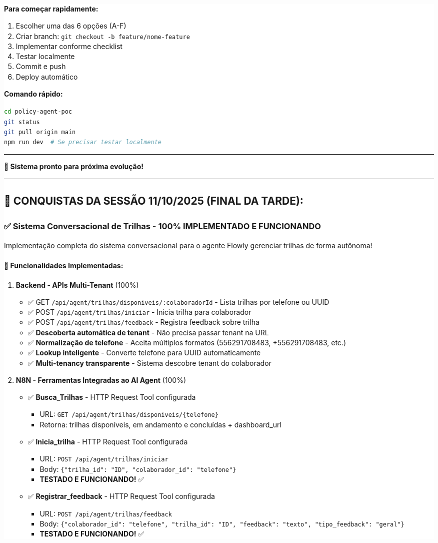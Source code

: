 **Para começar rapidamente:**
1. Escolher uma das 6 opções (A-F)
2. Criar branch: `git checkout -b feature/nome-feature`
3. Implementar conforme checklist
4. Testar localmente
5. Commit e push
6. Deploy automático

**Comando rápido:**
```bash
cd policy-agent-poc
git status
git pull origin main
npm run dev  # Se precisar testar localmente
```

---

**🚀 Sistema pronto para próxima evolução!**

---

## 🎉 **CONQUISTAS DA SESSÃO 11/10/2025 (FINAL DA TARDE):**

### ✅ **Sistema Conversacional de Trilhas - 100% IMPLEMENTADO E FUNCIONANDO**

Implementação completa do sistema conversacional para o agente Flowly gerenciar trilhas de forma autônoma!

#### 🤖 **Funcionalidades Implementadas:**

1. **Backend - APIs Multi-Tenant** (100%)
   - ✅ GET `/api/agent/trilhas/disponiveis/:colaboradorId` - Lista trilhas por telefone ou UUID
   - ✅ POST `/api/agent/trilhas/iniciar` - Inicia trilha para colaborador
   - ✅ POST `/api/agent/trilhas/feedback` - Registra feedback sobre trilha
   - ✅ **Descoberta automática de tenant** - Não precisa passar tenant na URL
   - ✅ **Normalização de telefone** - Aceita múltiplos formatos (556291708483, +556291708483, etc.)
   - ✅ **Lookup inteligente** - Converte telefone para UUID automaticamente
   - ✅ **Multi-tenancy transparente** - Sistema descobre tenant do colaborador

2. **N8N - Ferramentas Integradas ao AI Agent** (100%)
   - ✅ **Busca_Trilhas** - HTTP Request Tool configurada
     - URL: `GET /api/agent/trilhas/disponiveis/{telefone}`
     - Retorna: trilhas disponíveis, em andamento e concluídas + dashboard_url
   
   - ✅ **Inicia_trilha** - HTTP Request Tool configurada
     - URL: `POST /api/agent/trilhas/iniciar`
     - Body: `{"trilha_id": "ID", "colaborador_id": "telefone"}`
     - **TESTADO E FUNCIONANDO!** ✅
   
   - ✅ **Registrar_feedback** - HTTP Request Tool configurada
     - URL: `POST /api/agent/trilhas/feedback`
     - Body: `{"colaborador_id": "telefone", "trilha_id": "ID", "feedback": "texto", "tipo_feedback": "geral"}`
     - **TESTADO E FUNCIONANDO!** ✅
